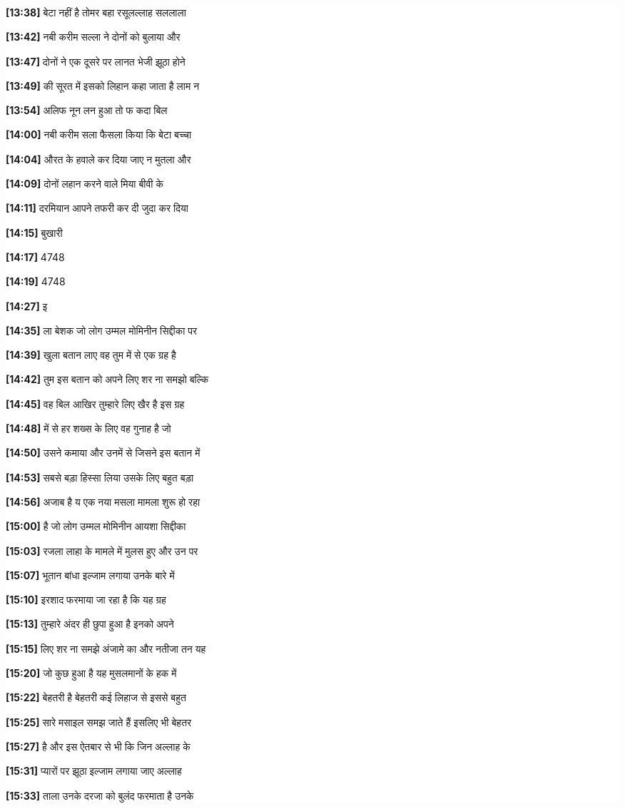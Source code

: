 **[13:38]** बेटा नहीं है तोमर बहा रसूलल्लाह सललाला

**[13:42]** नबी करीम सल्ला ने दोनों को बुलाया और

**[13:47]** दोनों ने एक दूसरे पर लानत भेजी झूठा होने

**[13:49]** की सूरत में इसको लिहान कहा जाता है लाम न

**[13:54]** अलिफ नून लन हुआ तो फ कदा बिल

**[14:00]** नबी करीम सला फैसला किया कि बेटा बच्चा

**[14:04]** औरत के हवाले कर दिया जाए न मुतला और

**[14:09]** दोनों लहान करने वाले मिया बीवी के

**[14:11]** दरमियान आपने तफरी कर दी जुदा कर दिया

**[14:15]** बुखारी

**[14:17]** 4748

**[14:19]** 4748

**[14:27]** इ

**[14:35]** ला बेशक जो लोग उम्मल मोमिनीन सिद्दीका पर

**[14:39]** खुला बतान लाए वह तुम में से एक ग्रह है

**[14:42]** तुम इस बतान को अपने लिए शर ना समझो बल्कि

**[14:45]** वह बिल आखिर तुम्हारे लिए खैर है इस ग्रह

**[14:48]** में से हर शख्स के लिए वह गुनाह है जो

**[14:50]** उसने कमाया और उनमें से जिसने इस बतान में

**[14:53]** सबसे बड़ा हिस्सा लिया उसके लिए बहुत बड़ा

**[14:56]** अजाब है य एक नया मसला मामला शुरू हो रहा

**[15:00]** है जो लोग उम्मल मोमिनीन आयशा सिद्दीका

**[15:03]** रजला लाहा के मामले में मुलस हुए और उन पर

**[15:07]** भूतान बांधा इल्जाम लगाया उनके बारे में

**[15:10]** इरशाद फरमाया जा रहा है कि यह ग्रह

**[15:13]** तुम्हारे अंदर ही छुपा हुआ है इनको अपने

**[15:15]** लिए शर ना समझे अंजामे का और नतीजा तन यह

**[15:20]** जो कुछ हुआ है यह मुसलमानों के हक में

**[15:22]** बेहतरी है बेहतरी कई लिहाज से इससे बहुत

**[15:25]** सारे मसाइल समझ जाते हैं इसलिए भी बेहतर

**[15:27]** है और इस ऐतबार से भी कि जिन अल्लाह के

**[15:31]** प्यारों पर झूठा इल्जाम लगाया जाए अल्लाह

**[15:33]** ताला उनके दरजा को बुलंद फरमाता है उनके
